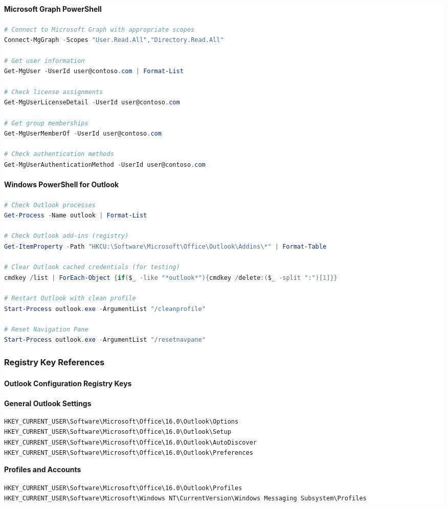 #### Microsoft Graph PowerShell

```powershell
# Connect to Microsoft Graph with appropriate scopes
Connect-MgGraph -Scopes "User.Read.All","Directory.Read.All"

# Get user information
Get-MgUser -UserId user@contoso.com | Format-List

# Check license assignments
Get-MgUserLicenseDetail -UserId user@contoso.com

# Get group memberships
Get-MgUserMemberOf -UserId user@contoso.com

# Check authentication methods
Get-MgUserAuthenticationMethod -UserId user@contoso.com
```

#### Windows PowerShell for Outlook

```powershell
# Check Outlook processes
Get-Process -Name outlook | Format-List

# Check Outlook add-ins (registry)
Get-ItemProperty -Path "HKCU:\Software\Microsoft\Office\Outlook\Addins\*" | Format-Table

# Clear Outlook cached credentials (for testing)
cmdkey /list | ForEach-Object {if($_ -like "*outlook*"){cmdkey /delete:($_ -split ":")[1]}}

# Restart Outlook with clean profile
Start-Process outlook.exe -ArgumentList "/cleanprofile"

# Reset Navigation Pane
Start-Process outlook.exe -ArgumentList "/resetnavpane"
```

### Registry Key References

#### Outlook Configuration Registry Keys

**General Outlook Settings**
```
HKEY_CURRENT_USER\Software\Microsoft\Office\16.0\Outlook\Options
HKEY_CURRENT_USER\Software\Microsoft\Office\16.0\Outlook\Setup
HKEY_CURRENT_USER\Software\Microsoft\Office\16.0\Outlook\AutoDiscover
HKEY_CURRENT_USER\Software\Microsoft\Office\16.0\Outlook\Preferences
```

**Profiles and Accounts**
```
HKEY_CURRENT_USER\Software\Microsoft\Office\16.0\Outlook\Profiles
HKEY_CURRENT_USER\Software\Microsoft\Windows NT\CurrentVersion\Windows Messaging Subsystem\Profiles
```
